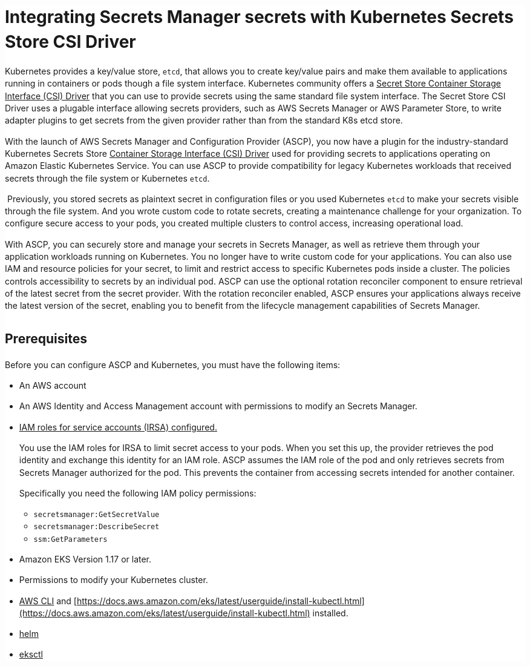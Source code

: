 # Integrating Secrets Manager secrets with Kubernetes Secrets Store CSI Driver<a name="integrating_csi_driver"></a>



Kubernetes provides a key/value store, `etcd`, that allows you to create key/value pairs and make them available to applications running in containers or pods though a file system interface\. Kubernetes community offers a [Secret Store Container Storage Interface \(CSI\) Driver](https://github.com/kubernetes-sigs/secrets-store-csi-driver) that you can use to provide secrets using the same standard file system interface\. The Secret Store CSI Driver uses a plugable interface allowing secrets providers, such as AWS Secrets Manager or AWS Parameter Store, to write adapter plugins to get secrets from the given provider rather than from the standard K8s etcd store\.

With the launch of AWS Secrets Manager and Configuration Provider \(ASCP\), you now have a plugin for the industry\-standard Kubernetes Secrets Store [Container Storage Interface \(CSI\) Driver](https://kubernetes-csi.github.io/docs/introduction.html) used for providing secrets to applications operating on Amazon Elastic Kubernetes Service\. You can use ASCP to provide compatibility for legacy Kubernetes workloads that received secrets through the file system or Kubernetes `etcd`\. 

 Previously, you stored secrets as plaintext secret in configuration files or you used Kubernetes `etcd` to make your secrets visible through the file system\. And you wrote custom code to rotate secrets, creating a maintenance challenge for your organization\. To configure secure access to your pods, you created multiple clusters to control access, increasing operational load\. 

With ASCP, you can securely store and manage your secrets in Secrets Manager, as well as retrieve them through your application workloads running on Kubernetes\. You no longer have to write custom code for your applications\. You can also use IAM and resource policies for your secret, to limit and restrict access to specific Kubernetes pods inside a cluster\. The policies controls accessibility to secrets by an individual pod\. ASCP can use the optional rotation reconciler component to ensure retrieval of the latest secret from the secret provider\. With the rotation reconciler enabled, ASCP ensures your applications always receive the latest version of the secret, enabling you to benefit from the lifecycle management capabilities of Secrets Manager\.

## Prerequisites<a name="csi_prerequisites"></a>

Before you can configure ASCP and Kubernetes, you must have the following items:
+ An AWS account
+ An AWS Identity and Access Management account with permissions to modify an Secrets Manager\.
+ [IAM roles for service accounts \(IRSA\) configured\.](https://docs.aws.amazon.com/eks/latest/userguide/iam-roles-for-service-accounts.html)

  You use the IAM roles for IRSA to limit secret access to your pods\. When you set this up, the provider retrieves the pod identity and exchange this identity for an IAM role\. ASCP assumes the IAM role of the pod and only retrieves secrets from Secrets Manager authorized for the pod\. This prevents the container from accessing secrets intended for another container\. 

  Specifically you need the following IAM policy permissions:
  + `secretsmanager:GetSecretValue`
  + `secretsmanager:DescribeSecret`
  + `ssm:GetParameters`
+ Amazon EKS Version 1\.17 or later\.
+ Permissions to modify your Kubernetes cluster\.
+ [AWS CLI](https://docs.aws.amazon.com/cli/latest/userguide/cli-chap-install.html) and [https://docs.aws.amazon.com/eks/latest/userguide/install-kubectl.html](https://docs.aws.amazon.com/eks/latest/userguide/install-kubectl.html) installed\.
+ [helm](https://helm.sh/docs/intro/install/)
+ [eksctl](https://docs.aws.amazon.com/latest/userguide.getting-started-eksctl)
